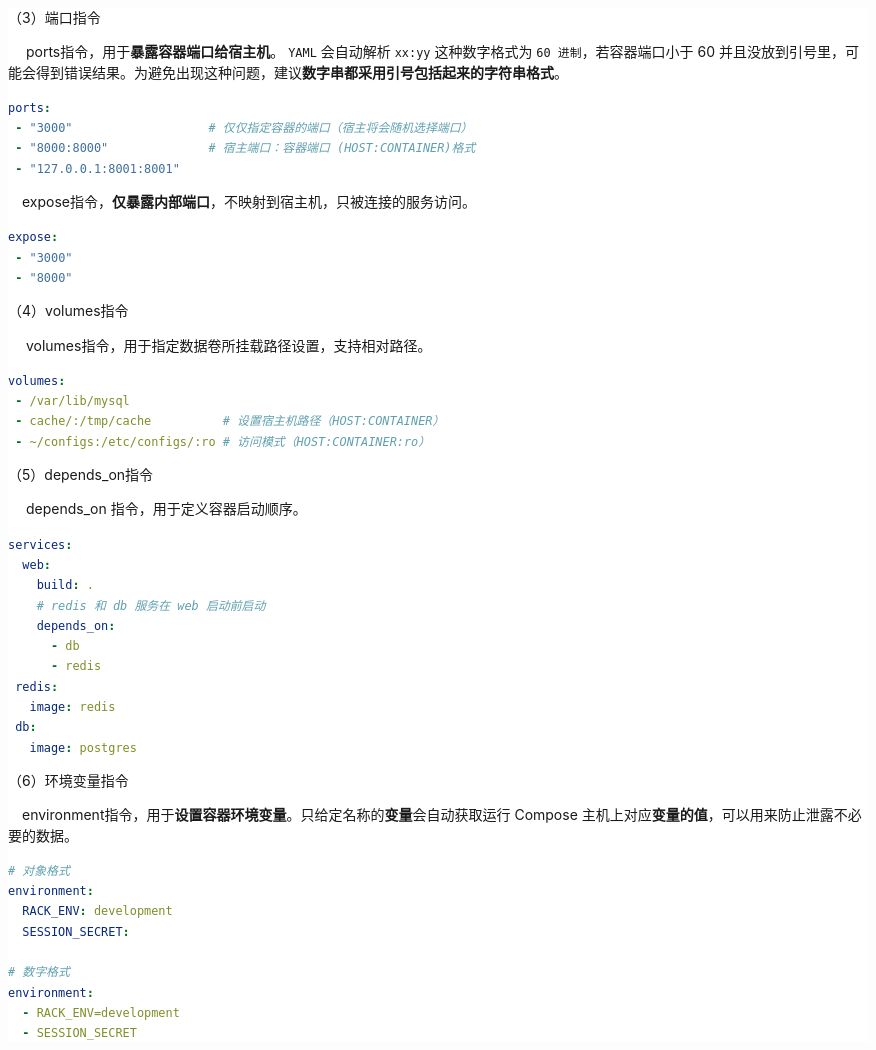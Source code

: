 

（3）端口指令

​	　ports指令，用于**暴露容器端口给宿主机**。 `YAML` 会自动解析 `xx:yy` 这种数字格式为 `60 进制`，若容器端口小于 60 并且没放到引号里，可能会得到错误结果。为避免出现这种问题，建议**数字串都采用引号包括起来的字符串格式**。

```yaml
ports:
 - "3000" 					# 仅仅指定容器的端口（宿主将会随机选择端口）
 - "8000:8000" 				# 宿主端口：容器端口 (HOST:CONTAINER)格式
 - "127.0.0.1:8001:8001"
```

​	　expose指令，**仅暴露内部端口**，不映射到宿主机，只被连接的服务访问。

```yaml
expose:
 - "3000"
 - "8000"
```



（4）volumes指令

​	　volumes指令，用于指定数据卷所挂载路径设置，支持相对路径。

```yaml
volumes:
 - /var/lib/mysql 
 - cache/:/tmp/cache 		  # 设置宿主机路径（HOST:CONTAINER）
 - ~/configs:/etc/configs/:ro # 访问模式（HOST:CONTAINER:ro）
```



（5）depends_on指令

​	　depends_on 指令，用于定义容器启动顺序。

```yaml
services:
  web:
    build: .
    # redis 和 db 服务在 web 启动前启动
    depends_on:
      - db      
      - redis  
 redis:
   image: redis
 db:
   image: postgres
```



（6）环境变量指令

​	　environment指令，用于**设置容器环境变量**。只给定名称的**变量**会自动获取运行 Compose 主机上对应**变量的值**，可以用来防止泄露不必要的数据。

```yaml
# 对象格式
environment:
  RACK_ENV: development
  SESSION_SECRET:

# 数字格式
environment:
  - RACK_ENV=development
  - SESSION_SECRET
```
